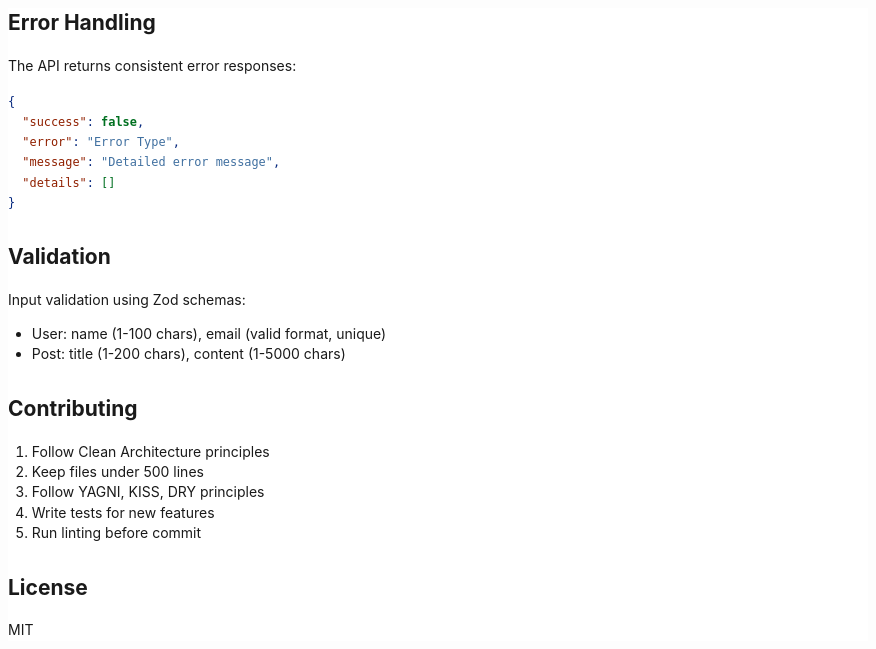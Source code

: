 ## Error Handling

The API returns consistent error responses:

```json
{
  "success": false,
  "error": "Error Type",
  "message": "Detailed error message",
  "details": []
}
```

## Validation

Input validation using Zod schemas:

- User: name (1-100 chars), email (valid format, unique)
- Post: title (1-200 chars), content (1-5000 chars)

## Contributing

1. Follow Clean Architecture principles
2. Keep files under 500 lines
3. Follow YAGNI, KISS, DRY principles
4. Write tests for new features
5. Run linting before commit

## License

MIT
